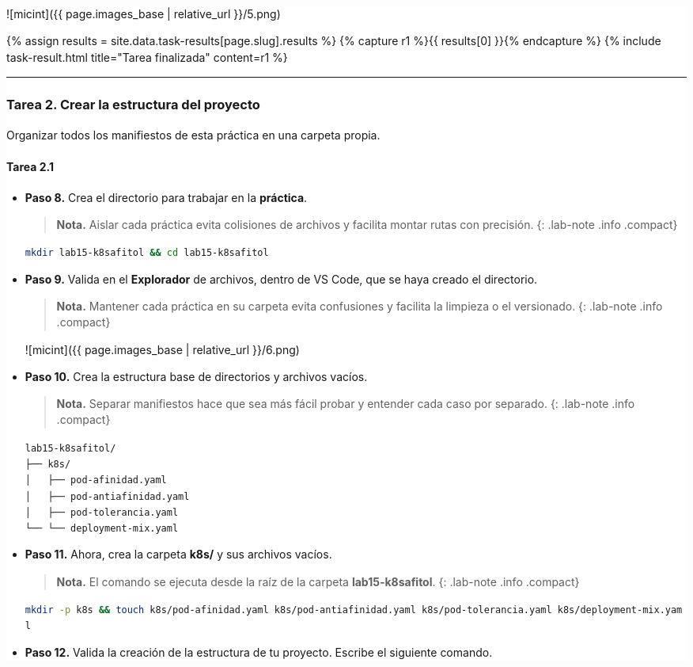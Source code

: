   ![micint]({{ page.images_base | relative_url }}/5.png)

{% assign results = site.data.task-results[page.slug].results %}
{% capture r1 %}{{ results[0] }}{% endcapture %}
{% include task-result.html title="Tarea finalizada" content=r1 %}

---

### Tarea 2. Crear la estructura del proyecto

Organizar todos los manifiestos de esta práctica en una carpeta propia.

#### Tarea 2.1

- **Paso 8.** Crea el directorio para trabajar en la **práctica**.

  > **Nota.** Aislar cada práctica evita colisiones de archivos y facilita montar rutas con precisión.
  {: .lab-note .info .compact}

  ```bash
  mkdir lab15-k8safitol && cd lab15-k8safitol
  ```

- **Paso 9.** Valida en el **Explorador** de archivos, dentro de VS Code, que se haya creado el directorio.

  > **Nota.** Mantener cada práctica en su carpeta evita confusiones y facilita la limpieza o el versionado.
  {: .lab-note .info .compact}

  ![micint]({{ page.images_base | relative_url }}/6.png)

- **Paso 10.** Crea la estructura base de directorios y archivos vacíos.

  > **Nota.** Separar manifiestos hace que sea más fácil probar y entender cada caso por separado.
  {: .lab-note .info .compact}

  ```text
  lab15-k8safitol/
  ├── k8s/
  │   ├── pod-afinidad.yaml
  │   ├── pod-antiafinidad.yaml
  │   ├── pod-tolerancia.yaml 
  └── └── deployment-mix.yaml
  ```

- **Paso 11.** Ahora, crea la carpeta **k8s/** y sus archivos vacíos.

  > **Nota.** El comando se ejecuta desde la raíz de la carpeta **lab15-k8safitol**.
  {: .lab-note .info .compact}

  ```bash
  mkdir -p k8s && touch k8s/pod-afinidad.yaml k8s/pod-antiafinidad.yaml k8s/pod-tolerancia.yaml k8s/deployment-mix.yaml
  ```

- **Paso 12.** Valida la creación de la estructura de tu proyecto. Escribe el siguiente comando.
